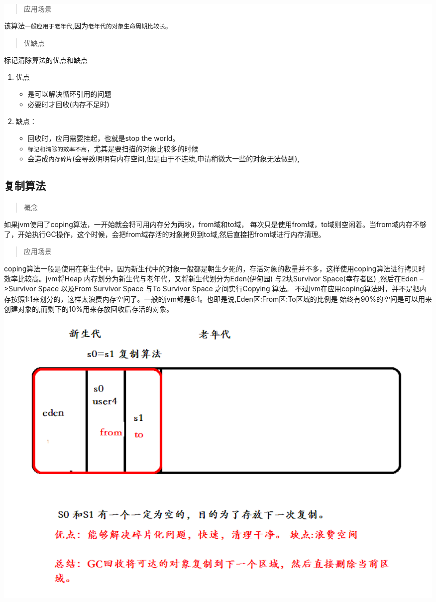 > 应用场景

该算法`一般应用于老年代`,因为`老年代的对象生命周期比较长`。

> 优缺点

标记清除算法的优点和缺点 

1. 优点 

	- 是可以解决循环引用的问题 
	- 必要时才回收(内存不足时) 

2. 缺点： 

	- 回收时，应用需要挂起，也就是stop the world。 
	- `标记和清除的效率不高`，尤其是要扫描的对象比较多的时候 
	- 会造成`内存碎片`(会导致明明有内存空间,但是由于不连续,申请稍微大一些的对象无法做到),

## 复制算法


> 概念

如果jvm使用了coping算法，一开始就会将可用内存分为两块，from域和to域， 每次只是使用from域，to域则空闲着。当from域内存不够了，开始执行GC操作，这个时候，会把from域存活的对象拷贝到to域,然后直接把from域进行内存清理。

> 应用场景

coping算法一般是使用在新生代中，因为新生代中的对象一般都是朝生夕死的，存活对象的数量并不多，这样使用coping算法进行拷贝时效率比较高。jvm将Heap 内存划分为新生代与老年代，又将新生代划分为Eden(伊甸园) 与2块Survivor Space(幸存者区) ,然后在Eden –>Survivor Space 以及From Survivor Space 与To Survivor Space 之间实行Copying 算法。 不过jvm在应用coping算法时，并不是把内存按照1:1来划分的，这样太浪费内存空间了。一般的jvm都是8:1。也即是说,Eden区:From区:To区域的比例是
始终有90%的空间是可以用来创建对象的,而剩下的10%用来存放回收后存活的对象。

![](复制算法.png)
